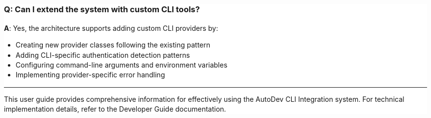 ### Q: Can I extend the system with custom CLI tools?

**A**: Yes, the architecture supports adding custom CLI providers by:
- Creating new provider classes following the existing pattern
- Adding CLI-specific authentication detection patterns
- Configuring command-line arguments and environment variables
- Implementing provider-specific error handling

---

This user guide provides comprehensive information for effectively using the AutoDev CLI Integration system. For technical implementation details, refer to the Developer Guide documentation.